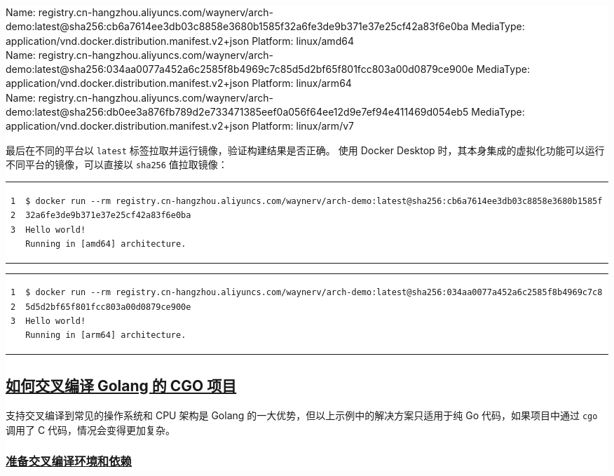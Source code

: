 </span></span><span><span>  Name:      registry.cn-hangzhou.aliyuncs.com/waynerv/arch-demo:latest@sha256:cb6a7614ee3db03c8858e3680b1585f32a6fe3de9b371e37e25cf42a83f6e0ba
</span></span><span><span>  MediaType: application/vnd.docker.distribution.manifest.v2+json
</span></span><span><span>  Platform:  linux/amd64
</span></span><span><span>             
</span></span><span><span>  Name:      registry.cn-hangzhou.aliyuncs.com/waynerv/arch-demo:latest@sha256:034aa0077a452a6c2585f8b4969c7c85d5d2bf65f801fcc803a00d0879ce900e
</span></span><span><span>  MediaType: application/vnd.docker.distribution.manifest.v2+json
</span></span><span><span>  Platform:  linux/arm64
</span></span><span><span>             
</span></span><span><span>  Name:      registry.cn-hangzhou.aliyuncs.com/waynerv/arch-demo:latest@sha256:db0ee3a876fb789d2e733471385eef0a056f64ee12d9e7ef94e411469d054eb5
</span></span><span><span>  MediaType: application/vnd.docker.distribution.manifest.v2+json
</span></span><span><span>  Platform:  linux/arm/v7
</span></span></code></pre></td></tr></tbody></table>

最后在不同的平台以 `latest` 标签拉取并运行镜像，验证构建结果是否正确。 使用 Docker Desktop 时，其本身集成的虚拟化功能可以运行不同平台的镜像，可以直接以 `sha256` 值拉取镜像：

<table><tbody><tr><td><pre tabindex="0"><code><span>1
</span><span>2
</span><span>3
</span></code></pre></td><td><pre tabindex="0"><code data-lang="shell"><span><span>$ docker run --rm registry.cn-hangzhou.aliyuncs.com/waynerv/arch-demo:latest@sha256:cb6a7614ee3db03c8858e3680b1585f32a6fe3de9b371e37e25cf42a83f6e0ba
</span></span><span><span>Hello world!
</span></span><span><span>Running in <span>[</span>amd64<span>]</span> architecture.
</span></span></code></pre></td></tr></tbody></table>

<table><tbody><tr><td><pre tabindex="0"><code><span>1
</span><span>2
</span><span>3
</span></code></pre></td><td><pre tabindex="0"><code data-lang="shell"><span><span>$ docker run --rm registry.cn-hangzhou.aliyuncs.com/waynerv/arch-demo:latest@sha256:034aa0077a452a6c2585f8b4969c7c85d5d2bf65f801fcc803a00d0879ce900e
</span></span><span><span>Hello world!
</span></span><span><span>Running in <span>[</span>arm64<span>]</span> architecture.
</span></span></code></pre></td></tr></tbody></table>

## [](https://waynerv.com/posts/building-multi-architecture-images-with-docker-buildx/#%E5%A6%82%E4%BD%95%E4%BA%A4%E5%8F%89%E7%BC%96%E8%AF%91-golang-%E7%9A%84-cgo-%E9%A1%B9%E7%9B%AE)[如何交叉编译 Golang 的 CGO 项目](https://waynerv.com/posts/building-multi-architecture-images-with-docker-buildx/#contents:%E5%A6%82%E4%BD%95%E4%BA%A4%E5%8F%89%E7%BC%96%E8%AF%91-golang-%E7%9A%84-cgo-%E9%A1%B9%E7%9B%AE)

支持交叉编译到常见的操作系统和 CPU 架构是 Golang 的一大优势，但以上示例中的解决方案只适用于纯 Go 代码，如果项目中通过 `cgo` 调用了 C 代码，情况会变得更加复杂。

### [](https://waynerv.com/posts/building-multi-architecture-images-with-docker-buildx/#%E5%87%86%E5%A4%87%E4%BA%A4%E5%8F%89%E7%BC%96%E8%AF%91%E7%8E%AF%E5%A2%83%E5%92%8C%E4%BE%9D%E8%B5%96)[准备交叉编译环境和依赖](https://waynerv.com/posts/building-multi-architecture-images-with-docker-buildx/#contents:%E5%87%86%E5%A4%87%E4%BA%A4%E5%8F%89%E7%BC%96%E8%AF%91%E7%8E%AF%E5%A2%83%E5%92%8C%E4%BE%9D%E8%B5%96)
